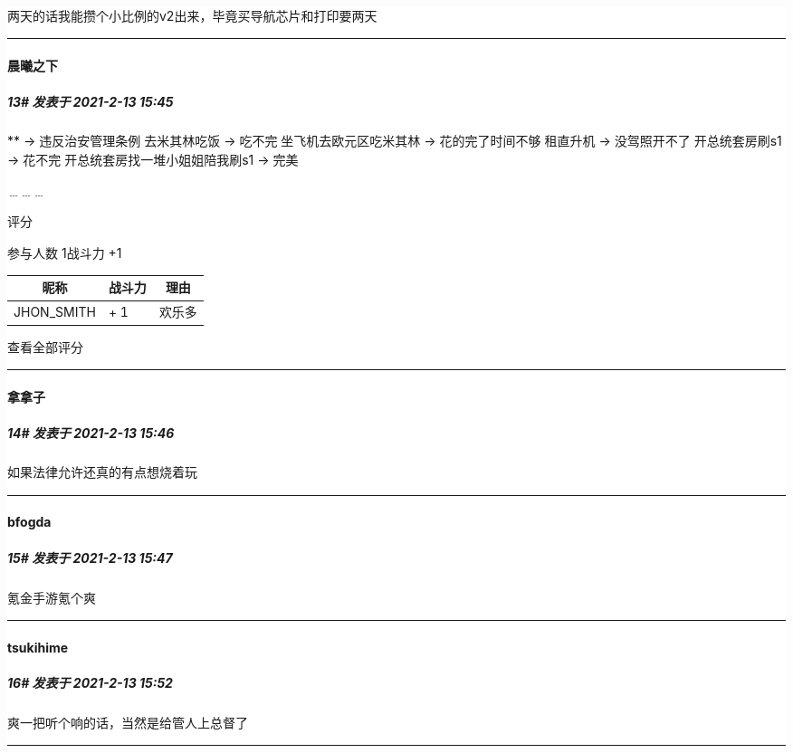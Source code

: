 
两天的话我能攒个小比例的v2出来，毕竟买导航芯片和打印要两天


-----

####  晨曦之下  
##### 13#       发表于 2021-2-13 15:45


** -&gt; 违反治安管理条例
去米其林吃饭 -&gt; 吃不完
坐飞机去欧元区吃米其林 -&gt; 花的完了时间不够
租直升机 -&gt; 没驾照开不了
开总统套房刷s1 -&gt; 花不完
开总统套房找一堆小姐姐陪我刷s1 -&gt; 完美


﹍﹍﹍

评分


 参与人数 1战斗力 +1

|昵称|战斗力|理由|
|----|---|---|
| JHON_SMITH| + 1|欢乐多|


查看全部评分


-----

####  拿拿子  
##### 14#       发表于 2021-2-13 15:46


如果法律允许还真的有点想烧着玩


-----

####  bfogda  
##### 15#       发表于 2021-2-13 15:47


氪金手游氪个爽


-----

####  tsukihime  
##### 16#       发表于 2021-2-13 15:52


爽一把听个响的话，当然是给管人上总督了


-----
